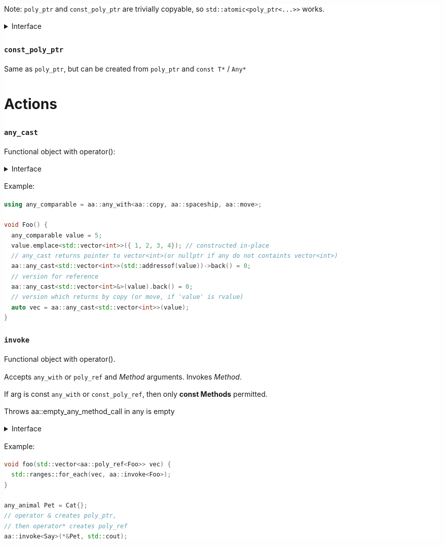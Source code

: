 Note: `poly_ptr` and `const_poly_ptr` are trivially copyable, so `std::atomic<poly_ptr<...>>` works.

<details><summary>
Interface
</summary></details>

### `const_poly_ptr`
Same as `poly_ptr`, but can be created from `poly_ptr` and `const T*` / `Any*`


# Actions

### `any_cast`

Functional object with operator():

<details><summary>Interface</summary></details>

Example:
```C++
using any_comparable = aa::any_with<aa::copy, aa::spaceship, aa::move>;

void Foo() {
  any_comparable value = 5;
  value.emplace<std::vector<int>>({ 1, 2, 3, 4}); // constructed in-place
  // any_cast returns pointer to vector<int>(or nullptr if any do not containts vector<int>)
  aa::any_cast<std::vector<int>>(std::addressof(value))->back() = 0;
  // version for reference
  aa::any_cast<std::vector<int>&>(value).back() = 0;
  // version which returns by copy (or move, if 'value' is rvalue) 
  auto vec = aa::any_cast<std::vector<int>>(value);
}
```
### `invoke`
Functional object with operator().

Accepts `any_with` or `poly_ref` and _Method_ arguments. Invokes _Method_.

If arg is const `any_with` or `const_poly_ref`, then only **const Methods** permitted.

Throws aa::empty_any_method_call in any is empty

<details><summary>Interface</summary></details>

Example:
```C++
void foo(std::vector<aa::poly_ref<Foo>> vec) {
  std::ranges::for_each(vec, aa::invoke<Foo>);
}

any_animal Pet = Cat{};
// operator & creates poly_ptr,
// then operator* creates poly_ref
aa::invoke<Say>(*&Pet, std::cout);

```
